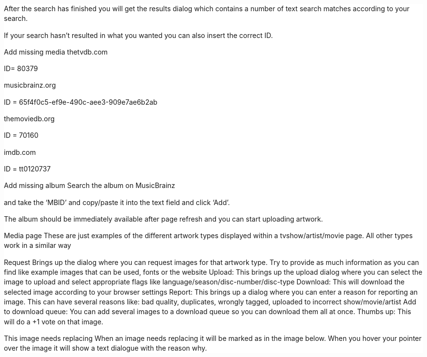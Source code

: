 
After the search has finished you will get the results dialog which contains a number of text search matches according to your search.


If your search hasn’t resulted in what you wanted you can also insert the correct ID.

 

Add missing media
thetvdb.com


ID= 80379

musicbrainz.org


ID = 65f4f0c5-ef9e-490c-aee3-909e7ae6b2ab

themoviedb.org


ID = 70160

imdb.com


ID = tt0120737

Add missing album
Search the album on MusicBrainz


and take the ‘MBID’ and copy/paste it into the text field and click ‘Add’.

The album should be immediately available after page refresh and you can start uploading artwork.

Media page
These are just examples of the different artwork types displayed within a tvshow/artist/movie page. All other types work in a similar way


Request
Brings up the dialog where you can request images for that artwork type. Try to provide as much information as you can find like example images that can be used, fonts or the website
Upload:
This brings up the upload dialog where you can select the image to upload and select appropriate flags like language/season/disc-number/disc-type
Download:
This will download the selected image according to your browser settings
Report:
This brings up a dialog where you can enter a reason for reporting an image. This can have several reasons like:
bad quality, duplicates, wrongly tagged, uploaded to incorrect show/movie/artist
Add to download queue:
You can add several images to a download queue so you can download them all at once.
Thumbs up:
This will do a +1 vote on that image.
 

This image needs replacing
When an image needs replacing it will be marked as in the image below. When you hover your pointer over the image it will show a text dialogue with the reason why.
